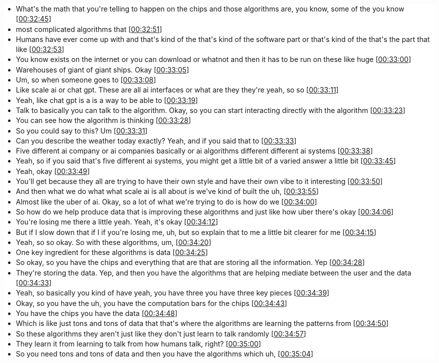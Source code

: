 *  What's the math that you're telling to happen on the chips and those algorithms are, you know, some of the you know [[00:32:45](https://www.youtube.com/watch?v=Nc3vIuPyQQ0&t=1965.44s)]
*  most complicated algorithms that [[00:32:51](https://www.youtube.com/watch?v=Nc3vIuPyQQ0&t=1971.44s)]
*  Humans have ever come up with and that's kind of the that's kind of the software part or that's kind of the that's the part that like [[00:32:53](https://www.youtube.com/watch?v=Nc3vIuPyQQ0&t=1973.44s)]
*  You know exists on the internet or you can download or whatnot and then it has to be run on these like huge [[00:33:00](https://www.youtube.com/watch?v=Nc3vIuPyQQ0&t=1980.72s)]
*  Warehouses of giant of giant ships. Okay [[00:33:05](https://www.youtube.com/watch?v=Nc3vIuPyQQ0&t=1985.74s)]
*  Um, so when someone goes to [[00:33:08](https://www.youtube.com/watch?v=Nc3vIuPyQQ0&t=1988.6399999999999s)]
*  Like scale ai or chat gpt. These are all ai interfaces or what are they they're yeah, so so [[00:33:11](https://www.youtube.com/watch?v=Nc3vIuPyQQ0&t=1991.36s)]
*  Yeah, like chat gpt is a is a way to be able to [[00:33:19](https://www.youtube.com/watch?v=Nc3vIuPyQQ0&t=1999.28s)]
*  Talk to basically you can talk to the algorithm. Okay, so you can start interacting directly with the algorithm [[00:33:23](https://www.youtube.com/watch?v=Nc3vIuPyQQ0&t=2003.4399999999998s)]
*  You can see how the algorithm is thinking [[00:33:28](https://www.youtube.com/watch?v=Nc3vIuPyQQ0&t=2008.72s)]
*  So you could say to this? Um [[00:33:31](https://www.youtube.com/watch?v=Nc3vIuPyQQ0&t=2011.76s)]
*  Can you describe the weather today exactly? Yeah, and if you said that to [[00:33:33](https://www.youtube.com/watch?v=Nc3vIuPyQQ0&t=2013.76s)]
*  Five different ai company or ai companies basically or ai algorithms different different ai systems [[00:33:38](https://www.youtube.com/watch?v=Nc3vIuPyQQ0&t=2018.32s)]
*  Yeah, so if you said that's five different ai systems, you might get a little bit of a varied answer a little bit [[00:33:45](https://www.youtube.com/watch?v=Nc3vIuPyQQ0&t=2025.4399999999998s)]
*  Yeah, okay [[00:33:49](https://www.youtube.com/watch?v=Nc3vIuPyQQ0&t=2029.6s)]
*  You'll get because they all are trying to have their own style and have their own vibe to it interesting [[00:33:50](https://www.youtube.com/watch?v=Nc3vIuPyQQ0&t=2030.3999999999999s)]
*  And then what we do what what scale ai is all about is we've kind of built the uh, [[00:33:55](https://www.youtube.com/watch?v=Nc3vIuPyQQ0&t=2035.6s)]
*  Almost like the uber of ai. Okay, so a lot of what we're trying to do is how do we [[00:34:00](https://www.youtube.com/watch?v=Nc3vIuPyQQ0&t=2040.96s)]
*  So how do we help produce data that is improving these algorithms and just like how uber there's okay [[00:34:06](https://www.youtube.com/watch?v=Nc3vIuPyQQ0&t=2046.32s)]
*  You're losing me there a little yeah. Yeah, it's okay [[00:34:12](https://www.youtube.com/watch?v=Nc3vIuPyQQ0&t=2052.64s)]
*  But if I slow down that if I if you're losing me, uh, but so explain that to me a little bit clearer for me [[00:34:15](https://www.youtube.com/watch?v=Nc3vIuPyQQ0&t=2055.2s)]
*  Yeah, so so okay. So with these algorithms, um, [[00:34:20](https://www.youtube.com/watch?v=Nc3vIuPyQQ0&t=2060.7999999999997s)]
*  One key ingredient for these algorithms is data [[00:34:25](https://www.youtube.com/watch?v=Nc3vIuPyQQ0&t=2065.04s)]
*  So okay, so you have the chips and everything that are that are storing all the information. Yep [[00:34:28](https://www.youtube.com/watch?v=Nc3vIuPyQQ0&t=2068.56s)]
*  They're storing the data. Yep, and then you have the algorithms that are helping mediate between the user and the data [[00:34:33](https://www.youtube.com/watch?v=Nc3vIuPyQQ0&t=2073.12s)]
*  Yeah, so basically you kind of have yeah, you have three you have three key pieces [[00:34:39](https://www.youtube.com/watch?v=Nc3vIuPyQQ0&t=2079.44s)]
*  Okay, so you have the uh, you have the computation bars for the chips [[00:34:43](https://www.youtube.com/watch?v=Nc3vIuPyQQ0&t=2083.7599999999998s)]
*  You have the chips you have the data [[00:34:48](https://www.youtube.com/watch?v=Nc3vIuPyQQ0&t=2088.08s)]
*  Which is like just tons and tons of data that that's where the algorithms are learning the patterns from [[00:34:50](https://www.youtube.com/watch?v=Nc3vIuPyQQ0&t=2090.4s)]
*  So these algorithms they aren't just like they don't just learn to talk randomly [[00:34:57](https://www.youtube.com/watch?v=Nc3vIuPyQQ0&t=2097.12s)]
*  They learn it from learning to talk from how humans talk, right? [[00:35:00](https://www.youtube.com/watch?v=Nc3vIuPyQQ0&t=2100.88s)]
*  So you need tons and tons of data and then you have the algorithms which uh, [[00:35:04](https://www.youtube.com/watch?v=Nc3vIuPyQQ0&t=2104.32s)]
